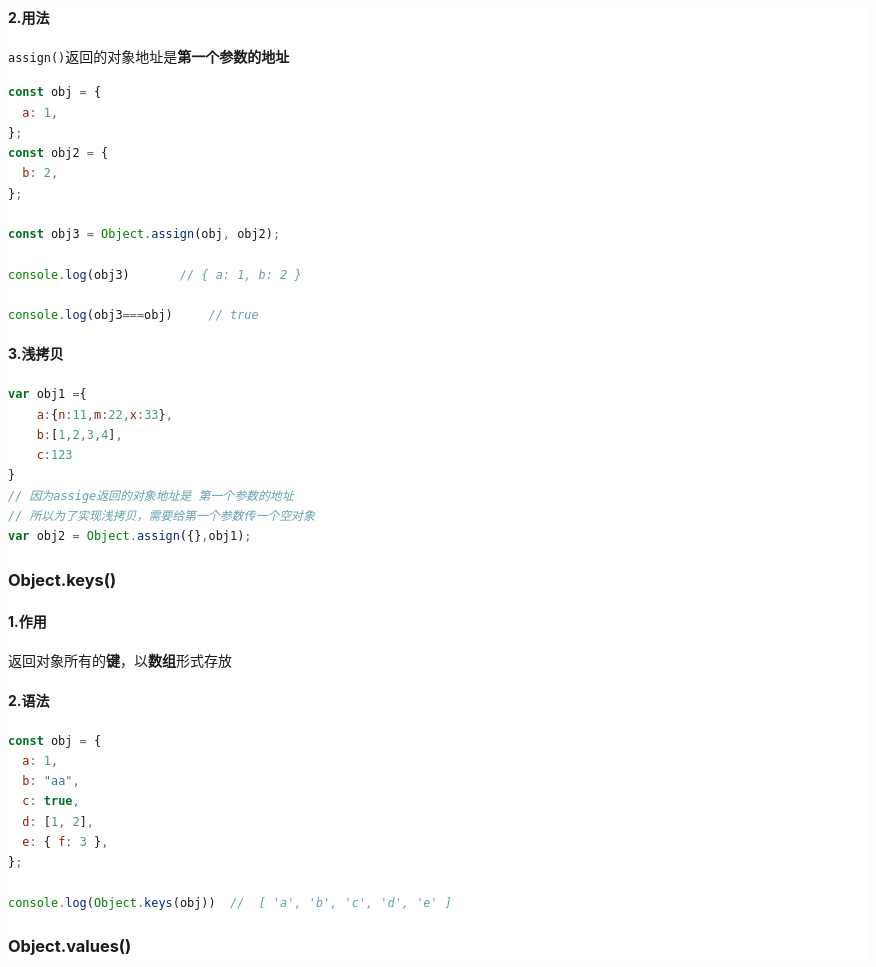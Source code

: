 #### 2.用法

`assign()`返回的对象地址是**第一个参数的地址**

```js
const obj = {
  a: 1,
};
const obj2 = {
  b: 2,
};

const obj3 = Object.assign(obj, obj2);

console.log(obj3)       // { a: 1, b: 2 }

console.log(obj3===obj)     // true
```

#### 3.浅拷贝

```js
var obj1 ={
	a:{n:11,m:22,x:33},
	b:[1,2,3,4],
	c:123
}
// 因为assige返回的对象地址是 第一个参数的地址
// 所以为了实现浅拷贝，需要给第一个参数传一个空对象
var obj2 = Object.assign({},obj1);
```



### Object.keys()

#### 1.作用

返回对象所有的**键**，以**数组**形式存放

#### 2.语法

```js
const obj = {
  a: 1,
  b: "aa",
  c: true,
  d: [1, 2],
  e: { f: 3 },
};

console.log(Object.keys(obj))  //  [ 'a', 'b', 'c', 'd', 'e' ]
```

### Object.values()
